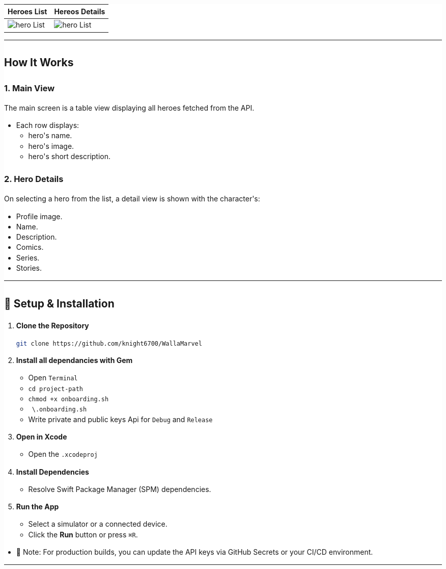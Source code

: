 | **Heroes List**  | **Hereos Details**                                                                                                                                                              
|------------------|----------------------------------------------------------------------------------------------------
| <img src="https://github.com/user-attachments/assets/05d46ce5-0bed-41d9-a246-d383946bf28c" alt="hero List" width="400" height="500"> | <img src="https://github.com/user-attachments/assets/30b809a7-6908-40e0-b6b9-27a36c918520" alt="hero List" width="400" height="500">  

---

## **How It Works**

### **1. Main View**
The main screen is a table view displaying all heroes fetched from the API.

- Each row displays:
  - hero's name.
  - hero's image.
  - hero's short description.

### **2. Hero Details**
On selecting a hero from the list, a detail view is shown with the character's:
- Profile image.
- Name.
- Description.
- Comics.
- Series.
- Stories.

---

## 🚀 **Setup & Installation**

1. **Clone the Repository**  
   ```bash
   git clone https://github.com/knight6700/WallaMarvel
   ```
2. **Install all dependancies with Gem**  
   - Open `Terminal`
   - ```cd project-path```
   - ``` chmod +x onboarding.sh ```
   - ``` \.onboarding.sh```
   - Write private and public keys Api for `Debug` and `Release`

3. **Open in Xcode**  
   - Open the `.xcodeproj`

4. **Install Dependencies**  
   - Resolve Swift Package Manager (SPM) dependencies.

5. **Run the App**  
   - Select a simulator or a connected device.
   - Click the **Run** button or press `⌘R`.
- 🔐 Note: For production builds, you can update the API keys via GitHub Secrets or your CI/CD environment. 
---
